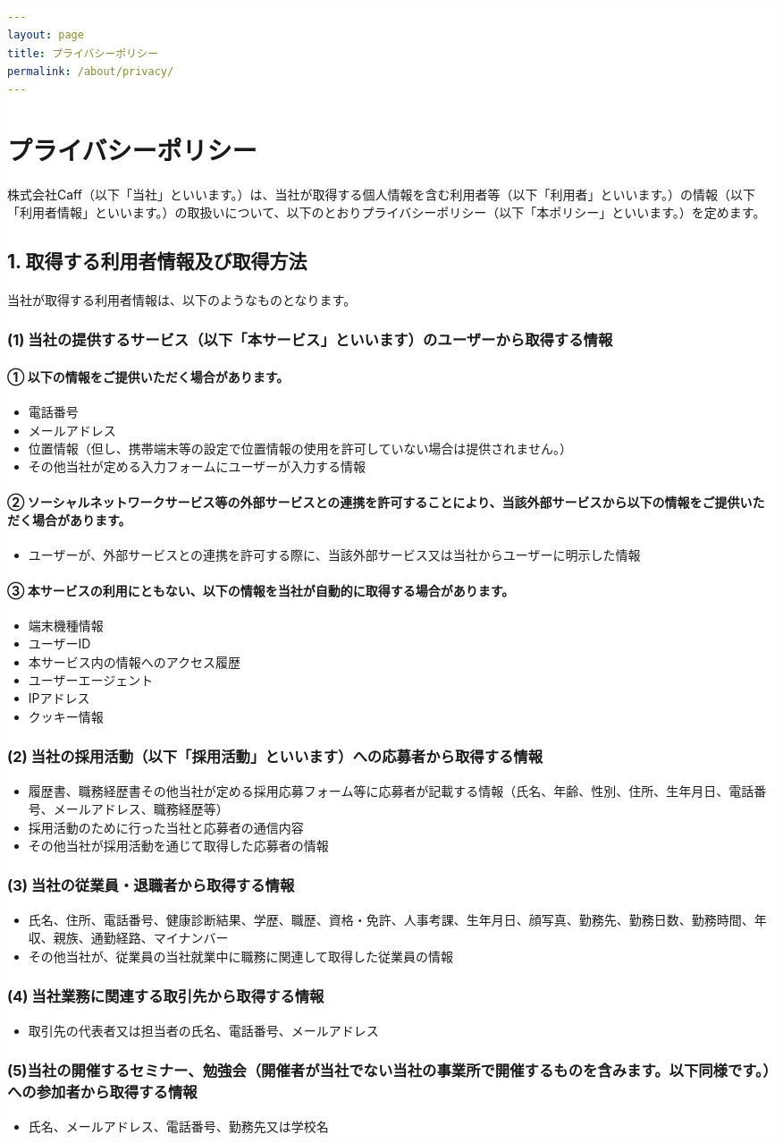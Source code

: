```yaml
---
layout: page
title: プライバシーポリシー
permalink: /about/privacy/
---
```

# プライバシーポリシー

株式会社Caff（以下「当社」といいます。）は、当社が取得する個人情報を含む利用者等（以下「利用者」といいます。）の情報（以下「利用者情報」といいます。）の取扱いについて、以下のとおりプライバシーポリシー（以下「本ポリシー」といいます。）を定めます。

## 1. 取得する利用者情報及び取得方法
当社が取得する利用者情報は、以下のようなものとなります。
### (1) 当社の提供するサービス（以下「本サービス」といいます）のユーザーから取得する情報
#### ① 以下の情報をご提供いただく場合があります。

- 電話番号
- メールアドレス
- 位置情報（但し、携帯端末等の設定で位置情報の使用を許可していない場合は提供されません。）
- その他当社が定める入力フォームにユーザーが入力する情報

#### ② ソーシャルネットワークサービス等の外部サービスとの連携を許可することにより、当該外部サービスから以下の情報をご提供いただく場合があります。

- ユーザーが、外部サービスとの連携を許可する際に、当該外部サービス又は当社からユーザーに明示した情報

#### ③ 本サービスの利用にともない、以下の情報を当社が自動的に取得する場合があります。

- 端末機種情報
- ユーザーID
- 本サービス内の情報へのアクセス履歴
- ユーザーエージェント
- IPアドレス
- クッキー情報

### (2) 当社の採用活動（以下「採用活動」といいます）への応募者から取得する情報
- 履歴書、職務経歴書その他当社が定める採用応募フォーム等に応募者が記載する情報（氏名、年齢、性別、住所、生年月日、電話番号、メールアドレス、職務経歴等）
- 採用活動のために行った当社と応募者の通信内容
- その他当社が採用活動を通じて取得した応募者の情報

### (3) 当社の従業員・退職者から取得する情報
- 氏名、住所、電話番号、健康診断結果、学歴、職歴、資格・免許、人事考課、生年月日、顔写真、勤務先、勤務日数、勤務時間、年収、親族、通勤経路、マイナンバー
- その他当社が、従業員の当社就業中に職務に関連して取得した従業員の情報

### (4) 当社業務に関連する取引先から取得する情報
- 取引先の代表者又は担当者の氏名、電話番号、メールアドレス

### (5)当社の開催するセミナー、勉強会（開催者が当社でない当社の事業所で開催するものを含みます。以下同様です。）への参加者から取得する情報
- 氏名、メールアドレス、電話番号、勤務先又は学校名
